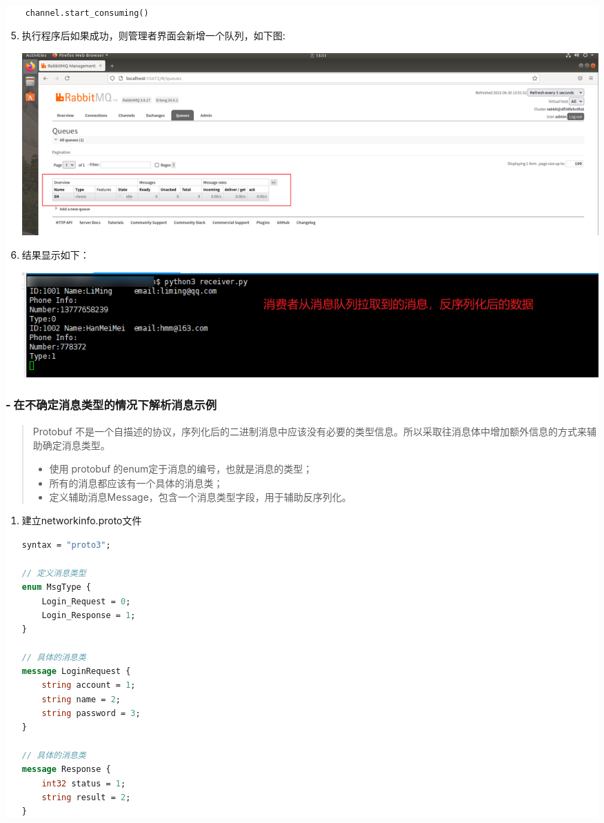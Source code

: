    ```python
       channel.start_consuming()
   ```

5. 执行程序后如果成功，则管理者界面会新增一个队列，如下图:

   ![result](./images/result.png)

6. 结果显示如下：

   ![resultAddressbook](./images/resultAddressbook.png)



### - 在不确定消息类型的情况下解析消息示例

> Protobuf 不是一个自描述的协议，序列化后的二进制消息中应该没有必要的类型信息。所以采取往消息体中增加额外信息的方式来辅助确定消息类型。
>
> * 使用 protobuf 的enum定于消息的编号，也就是消息的类型；
> * 所有的消息都应该有一个具体的消息类；
> * 定义辅助消息Message，包含一个消息类型字段，用于辅助反序列化。

1. 建立networkinfo.proto文件

   ```protobuf
   syntax = "proto3";
   
   // 定义消息类型
   enum MsgType {
       Login_Request = 0;
       Login_Response = 1;
   }
   
   // 具体的消息类
   message LoginRequest {
       string account = 1;
       string name = 2;
       string password = 3;
   }
   
   // 具体的消息类
   message Response {
       int32 status = 1;
       string result = 2;
   }
   ```